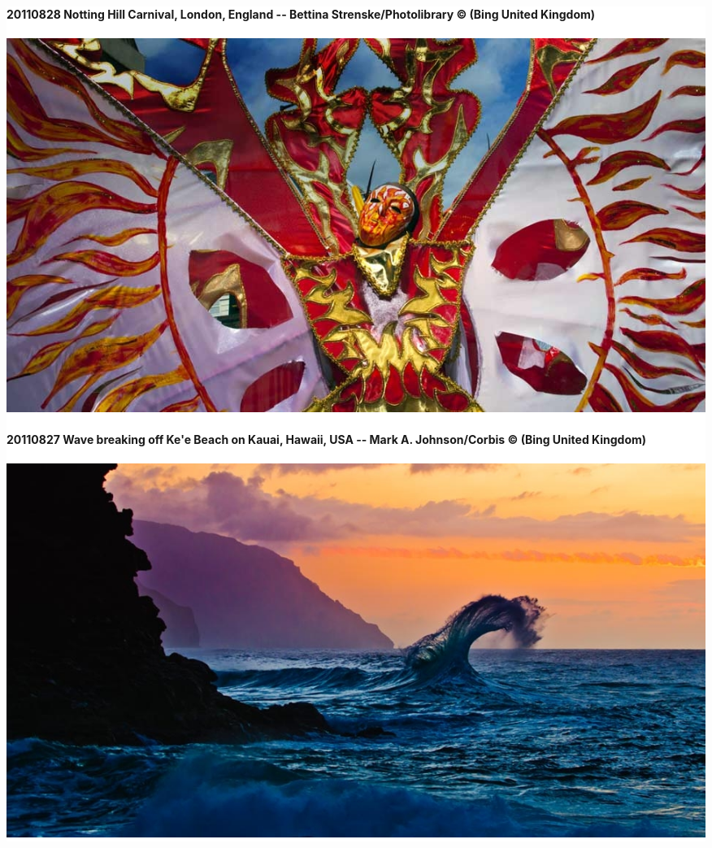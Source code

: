 #### 20110828 Notting Hill Carnival, London, England -- Bettina Strenske/Photolibrary © (Bing United Kingdom)

![](20110828_NottingHill.jpg)

#### 20110827 Wave breaking off Ke'e Beach on Kauai, Hawaii, USA -- Mark A. Johnson/Corbis © (Bing United Kingdom)

![](20110827_KeeBeach.jpg)
